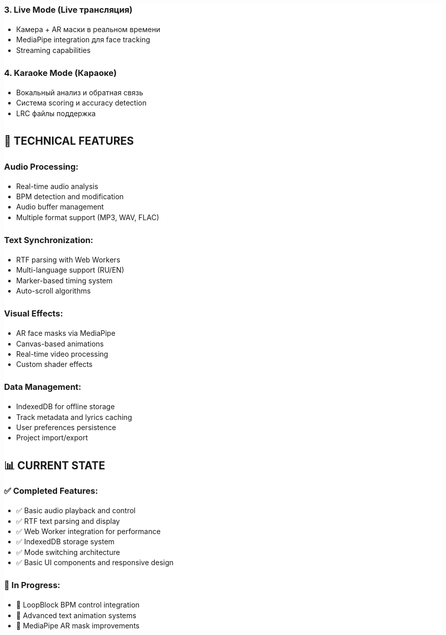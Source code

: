 ### **3. Live Mode (Live трансляция)**
- Камера + AR маски в реальном времени
- MediaPipe integration для face tracking
- Streaming capabilities

### **4. Karaoke Mode (Караоке)**
- Вокальный анализ и обратная связь
- Система scoring и accuracy detection
- LRC файлы поддержка

## 🔧 TECHNICAL FEATURES

### **Audio Processing:**
- Real-time audio analysis
- BPM detection and modification
- Audio buffer management
- Multiple format support (MP3, WAV, FLAC)

### **Text Synchronization:**
- RTF parsing with Web Workers
- Multi-language support (RU/EN)
- Marker-based timing system
- Auto-scroll algorithms

### **Visual Effects:**
- AR face masks via MediaPipe
- Canvas-based animations
- Real-time video processing
- Custom shader effects

### **Data Management:**
- IndexedDB for offline storage
- Track metadata and lyrics caching
- User preferences persistence
- Project import/export

## 📊 CURRENT STATE

### **✅ Completed Features:**
- ✅ Basic audio playback and control
- ✅ RTF text parsing and display
- ✅ Web Worker integration for performance
- ✅ IndexedDB storage system
- ✅ Mode switching architecture
- ✅ Basic UI components and responsive design

### **🔄 In Progress:**
- 🔄 LoopBlock BPM control integration
- 🔄 Advanced text animation systems
- 🔄 MediaPipe AR mask improvements
